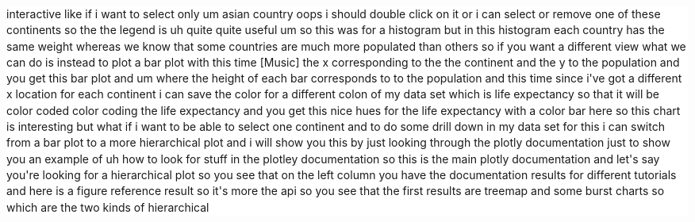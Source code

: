 interactive like if i want to select
only
um asian country
oops i should
double click on it or
i can select or
remove one of these continents so the
the legend
is uh quite quite useful
um so this was for a histogram but
in this histogram each
country has the same weight whereas we
know that some countries are
much more populated than others so if
you want
a different view what we can do is
instead to plot
a bar plot with
this time
[Music]
the x corresponding to the
the continent and the y to
the population and you get
this bar plot and um
where the height of each
bar corresponds to to the population and
this time
since i've got a different x location
for
each continent i can save the color for
a different
colon of my data set which is life
expectancy
so that it will be
color coded color coding the life
expectancy and you get this nice
hues for the life expectancy with a
color bar here
so this
chart is interesting but what if
i want to be able to select one
continent
and to do some drill down
in my data set for this i can
switch from a bar plot to a more
hierarchical plot
and i will show you this by just
looking through the plotly documentation
just to
show you an example of uh how to look
for stuff
in the plotley documentation so this is
the main plotly documentation
and let's say you're looking for a
hierarchical
plot so you see that on the left column
you have the documentation results
for different tutorials and here is a
figure reference result so it's more the
api
so you see that the first results are
treemap
and some burst charts so which are the
two kinds of hierarchical